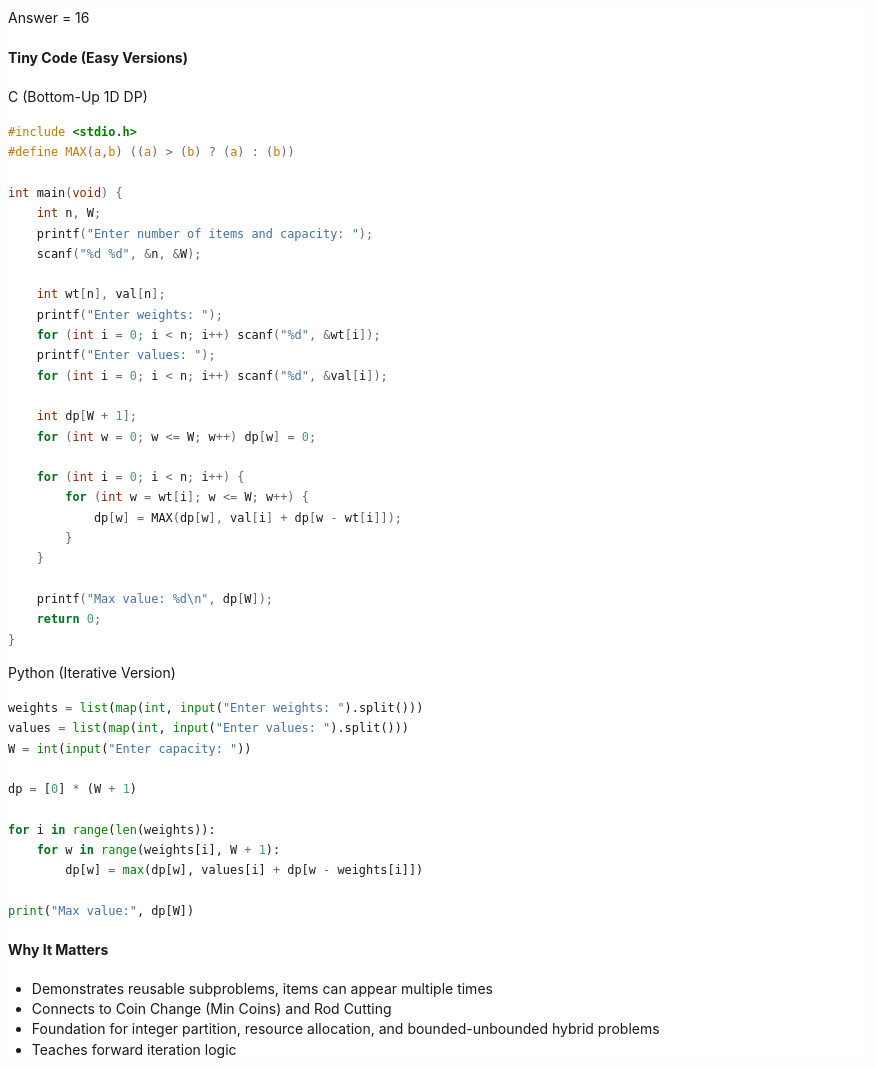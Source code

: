 Answer = 16

#### Tiny Code (Easy Versions)

C (Bottom-Up 1D DP)

```c
#include <stdio.h>
#define MAX(a,b) ((a) > (b) ? (a) : (b))

int main(void) {
    int n, W;
    printf("Enter number of items and capacity: ");
    scanf("%d %d", &n, &W);

    int wt[n], val[n];
    printf("Enter weights: ");
    for (int i = 0; i < n; i++) scanf("%d", &wt[i]);
    printf("Enter values: ");
    for (int i = 0; i < n; i++) scanf("%d", &val[i]);

    int dp[W + 1];
    for (int w = 0; w <= W; w++) dp[w] = 0;

    for (int i = 0; i < n; i++) {
        for (int w = wt[i]; w <= W; w++) {
            dp[w] = MAX(dp[w], val[i] + dp[w - wt[i]]);
        }
    }

    printf("Max value: %d\n", dp[W]);
    return 0;
}
```

Python (Iterative Version)

```python
weights = list(map(int, input("Enter weights: ").split()))
values = list(map(int, input("Enter values: ").split()))
W = int(input("Enter capacity: "))

dp = [0] * (W + 1)

for i in range(len(weights)):
    for w in range(weights[i], W + 1):
        dp[w] = max(dp[w], values[i] + dp[w - weights[i]])

print("Max value:", dp[W])
```

#### Why It Matters

- Demonstrates reusable subproblems, items can appear multiple times
- Connects to Coin Change (Min Coins) and Rod Cutting
- Foundation for integer partition, resource allocation, and bounded-unbounded hybrid problems
- Teaches forward iteration logic
